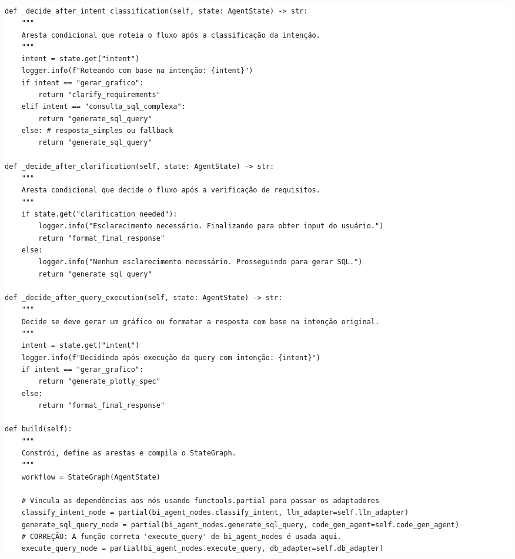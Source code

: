     def _decide_after_intent_classification(self, state: AgentState) -> str:
        """
        Aresta condicional que roteia o fluxo após a classificação da intenção.
        """
        intent = state.get("intent")
        logger.info(f"Roteando com base na intenção: {intent}")
        if intent == "gerar_grafico":
            return "clarify_requirements"
        elif intent == "consulta_sql_complexa":
            return "generate_sql_query"
        else: # resposta_simples ou fallback
            return "generate_sql_query"

    def _decide_after_clarification(self, state: AgentState) -> str:
        """
        Aresta condicional que decide o fluxo após a verificação de requisitos.
        """
        if state.get("clarification_needed"):
            logger.info("Esclarecimento necessário. Finalizando para obter input do usuário.")
            return "format_final_response"
        else:
            logger.info("Nenhum esclarecimento necessário. Prosseguindo para gerar SQL.")
            return "generate_sql_query"

    def _decide_after_query_execution(self, state: AgentState) -> str:
        """
        Decide se deve gerar um gráfico ou formatar a resposta com base na intenção original.
        """
        intent = state.get("intent")
        logger.info(f"Decidindo após execução da query com intenção: {intent}")
        if intent == "gerar_grafico":
            return "generate_plotly_spec"
        else:
            return "format_final_response"

    def build(self):
        """
        Constrói, define as arestas e compila o StateGraph.
        """
        workflow = StateGraph(AgentState)

        # Vincula as dependências aos nós usando functools.partial para passar os adaptadores
        classify_intent_node = partial(bi_agent_nodes.classify_intent, llm_adapter=self.llm_adapter)
        generate_sql_query_node = partial(bi_agent_nodes.generate_sql_query, code_gen_agent=self.code_gen_agent)
        # CORREÇÃO: A função correta 'execute_query' de bi_agent_nodes é usada aqui.
        execute_query_node = partial(bi_agent_nodes.execute_query, db_adapter=self.db_adapter)
